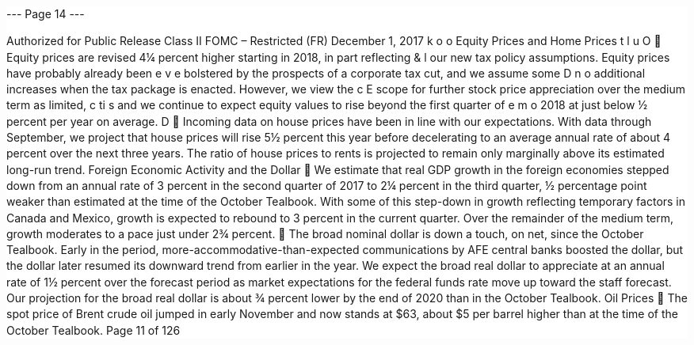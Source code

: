 --- Page 14 ---

Authorized for Public Release
Class II FOMC – Restricted (FR) December 1, 2017
k
o
o
Equity Prices and Home Prices t l
u
O
 Equity prices are revised 4¼ percent higher starting in 2018, in part reflecting &
l
our new tax policy assumptions. Equity prices have probably already been e
v
e
bolstered by the prospects of a corporate tax cut, and we assume some D
n
o
additional increases when the tax package is enacted. However, we view the c
E
scope for further stock price appreciation over the medium term as limited, c
ti
s
and we continue to expect equity values to rise beyond the first quarter of e
m
o
2018 at just below ½ percent per year on average. D
 Incoming data on house prices have been in line with our expectations. With
data through September, we project that house prices will rise 5½ percent this
year before decelerating to an average annual rate of about 4 percent over the
next three years. The ratio of house prices to rents is projected to remain only
marginally above its estimated long-run trend.
Foreign Economic Activity and the Dollar
 We estimate that real GDP growth in the foreign economies stepped down
from an annual rate of 3 percent in the second quarter of 2017 to 2¼ percent
in the third quarter, ½ percentage point weaker than estimated at the time of
the October Tealbook. With some of this step-down in growth reflecting
temporary factors in Canada and Mexico, growth is expected to rebound to
3 percent in the current quarter. Over the remainder of the medium term,
growth moderates to a pace just under 2¾ percent.
 The broad nominal dollar is down a touch, on net, since the October Tealbook.
Early in the period, more-accommodative-than-expected communications by
AFE central banks boosted the dollar, but the dollar later resumed its
downward trend from earlier in the year. We expect the broad real dollar to
appreciate at an annual rate of 1½ percent over the forecast period as market
expectations for the federal funds rate move up toward the staff forecast. Our
projection for the broad real dollar is about ¾ percent lower by the end of
2020 than in the October Tealbook.
Oil Prices
 The spot price of Brent crude oil jumped in early November and now stands at
$63, about $5 per barrel higher than at the time of the October Tealbook.
Page 11 of 126
